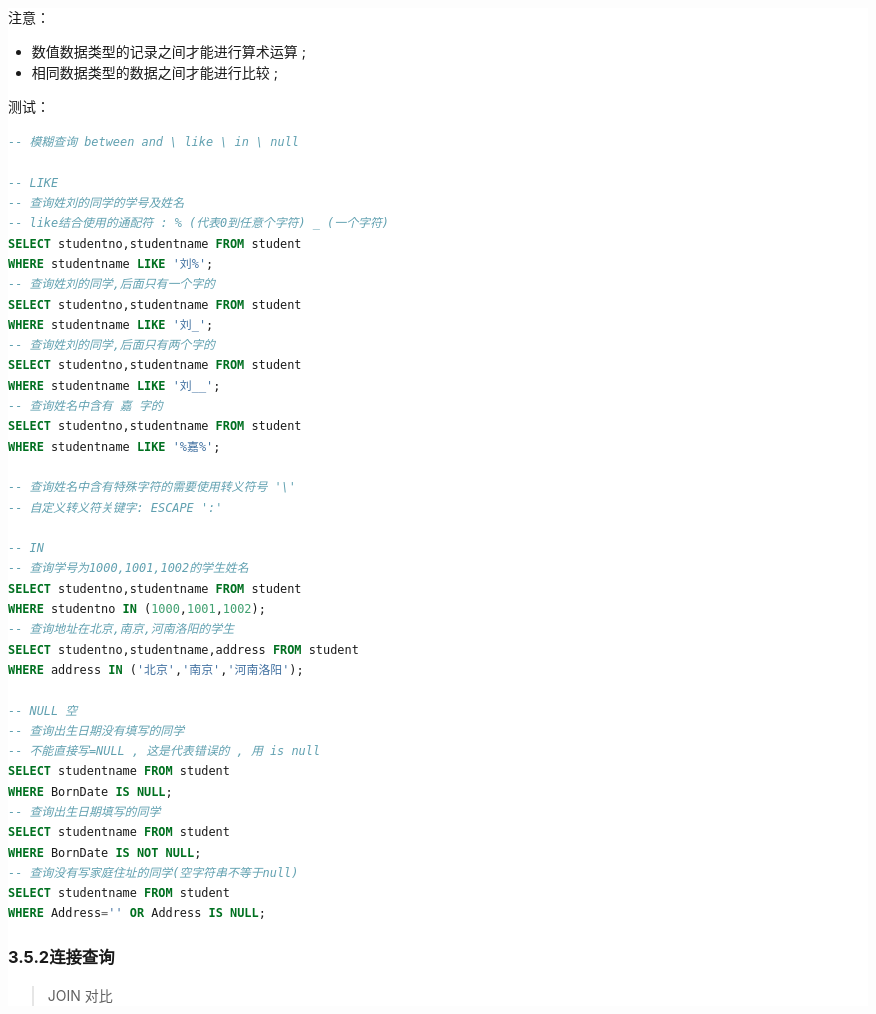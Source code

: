 注意：

- 数值数据类型的记录之间才能进行算术运算 ;
- 相同数据类型的数据之间才能进行比较 ;

测试：

```sql
-- 模糊查询 between and \ like \ in \ null

-- LIKE
-- 查询姓刘的同学的学号及姓名
-- like结合使用的通配符 : % (代表0到任意个字符) _ (一个字符)
SELECT studentno,studentname FROM student
WHERE studentname LIKE '刘%';
-- 查询姓刘的同学,后面只有一个字的
SELECT studentno,studentname FROM student
WHERE studentname LIKE '刘_';
-- 查询姓刘的同学,后面只有两个字的
SELECT studentno,studentname FROM student
WHERE studentname LIKE '刘__';
-- 查询姓名中含有 嘉 字的
SELECT studentno,studentname FROM student
WHERE studentname LIKE '%嘉%';

-- 查询姓名中含有特殊字符的需要使用转义符号 '\'
-- 自定义转义符关键字: ESCAPE ':'

-- IN
-- 查询学号为1000,1001,1002的学生姓名
SELECT studentno,studentname FROM student
WHERE studentno IN (1000,1001,1002);
-- 查询地址在北京,南京,河南洛阳的学生
SELECT studentno,studentname,address FROM student
WHERE address IN ('北京','南京','河南洛阳');

-- NULL 空
-- 查询出生日期没有填写的同学
-- 不能直接写=NULL , 这是代表错误的 , 用 is null
SELECT studentname FROM student
WHERE BornDate IS NULL;
-- 查询出生日期填写的同学
SELECT studentname FROM student
WHERE BornDate IS NOT NULL;
-- 查询没有写家庭住址的同学(空字符串不等于null)
SELECT studentname FROM student
WHERE Address='' OR Address IS NULL;
```

### 3.5.2连接查询

> JOIN 对比
